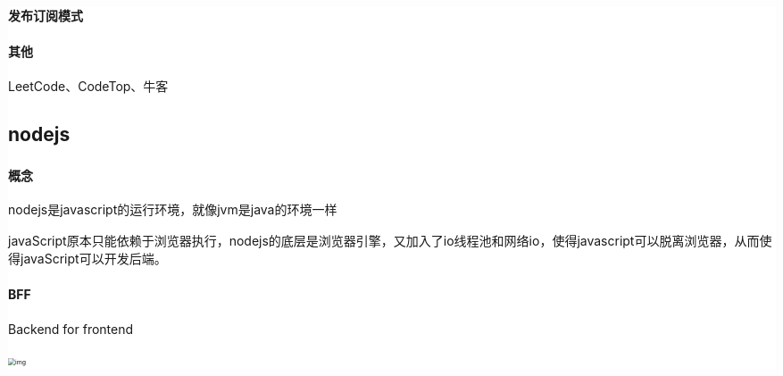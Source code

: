 #### 发布订阅模式

#### 其他

LeetCode、CodeTop、牛客

## nodejs

#### 概念

nodejs是javascript的运行环境，就像jvm是java的环境一样

javaScript原本只能依赖于浏览器执行，nodejs的底层是浏览器引擎，又加入了io线程池和网络io，使得javascript可以脱离浏览器，从而使得javaScript可以开发后端。

#### BFF

Backend for frontend

<img src="https://p9-juejin.byteimg.com/tos-cn-i-k3u1fbpfcp/58714559094b45ad9723e267121099cd~tplv-k3u1fbpfcp-watermark.awebp" alt="img" style="zoom: 50%;" />

